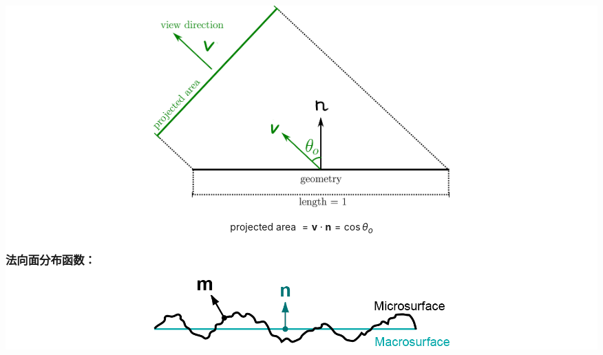 <center><img src="https://github.com/goolyuyi/known-PBR-better/blob/master/001_PBR2/img/ab.png?raw=true" alt=ab width="50%"><br><font size=-1 color=gray><i></i></font></center>
</p>

$$
\text { projected area }=\mathbf{v} \cdot \mathbf{n}=\cos \theta_{o}  
\tag{5}
$$
  
  
### 法向面分布函数：  

<p>
<center><img src="https://github.com/goolyuyi/known-PBR-better/blob/master/001_PBR2/img/ac.png?raw=true" alt=ac width="50%"><br><font size=-1 color=gray><i></i></font></center>
</p>
